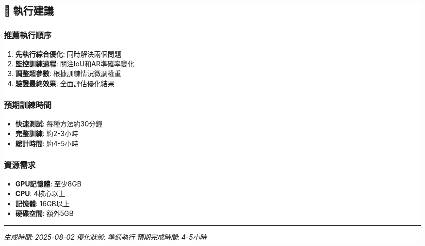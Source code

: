 ## 🚀 執行建議

### 推薦執行順序
1. **先執行綜合優化**: 同時解決兩個問題
2. **監控訓練過程**: 關注IoU和AR準確率變化
3. **調整超參數**: 根據訓練情況微調權重
4. **驗證最終效果**: 全面評估優化結果

### 預期訓練時間
- **快速測試**: 每種方法約30分鐘
- **完整訓練**: 約2-3小時
- **總計時間**: 約4-5小時

### 資源需求
- **GPU記憶體**: 至少8GB
- **CPU**: 4核心以上
- **記憶體**: 16GB以上
- **硬碟空間**: 額外5GB

---
*生成時間: 2025-08-02*
*優化狀態: 準備執行*
*預期完成時間: 4-5小時* 